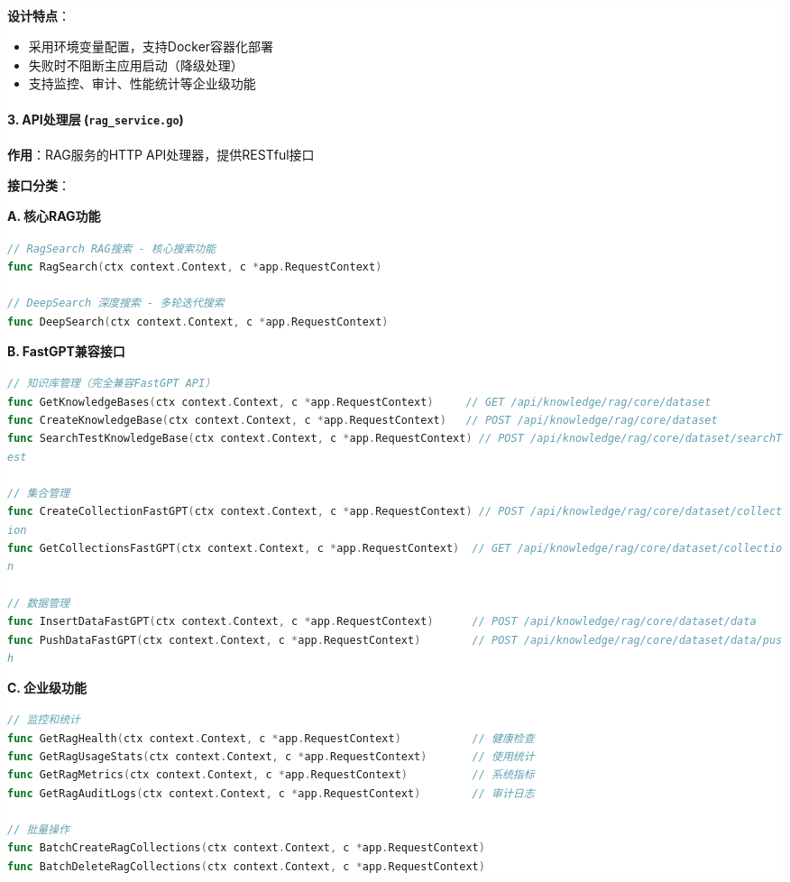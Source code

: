 **设计特点**：
- 采用环境变量配置，支持Docker容器化部署
- 失败时不阻断主应用启动（降级处理）
- 支持监控、审计、性能统计等企业级功能

#### 3. **API处理层 (`rag_service.go`)**

**作用**：RAG服务的HTTP API处理器，提供RESTful接口

**接口分类**：

**A. 核心RAG功能**
```go
// RagSearch RAG搜索 - 核心搜索功能
func RagSearch(ctx context.Context, c *app.RequestContext)

// DeepSearch 深度搜索 - 多轮迭代搜索
func DeepSearch(ctx context.Context, c *app.RequestContext)
```

**B. FastGPT兼容接口**
```go
// 知识库管理（完全兼容FastGPT API）
func GetKnowledgeBases(ctx context.Context, c *app.RequestContext)     // GET /api/knowledge/rag/core/dataset
func CreateKnowledgeBase(ctx context.Context, c *app.RequestContext)   // POST /api/knowledge/rag/core/dataset
func SearchTestKnowledgeBase(ctx context.Context, c *app.RequestContext) // POST /api/knowledge/rag/core/dataset/searchTest

// 集合管理
func CreateCollectionFastGPT(ctx context.Context, c *app.RequestContext) // POST /api/knowledge/rag/core/dataset/collection
func GetCollectionsFastGPT(ctx context.Context, c *app.RequestContext)  // GET /api/knowledge/rag/core/dataset/collection

// 数据管理
func InsertDataFastGPT(ctx context.Context, c *app.RequestContext)      // POST /api/knowledge/rag/core/dataset/data
func PushDataFastGPT(ctx context.Context, c *app.RequestContext)        // POST /api/knowledge/rag/core/dataset/data/push
```

**C. 企业级功能**
```go
// 监控和统计
func GetRagHealth(ctx context.Context, c *app.RequestContext)           // 健康检查
func GetRagUsageStats(ctx context.Context, c *app.RequestContext)       // 使用统计
func GetRagMetrics(ctx context.Context, c *app.RequestContext)          // 系统指标
func GetRagAuditLogs(ctx context.Context, c *app.RequestContext)        // 审计日志

// 批量操作
func BatchCreateRagCollections(ctx context.Context, c *app.RequestContext)
func BatchDeleteRagCollections(ctx context.Context, c *app.RequestContext)
```
